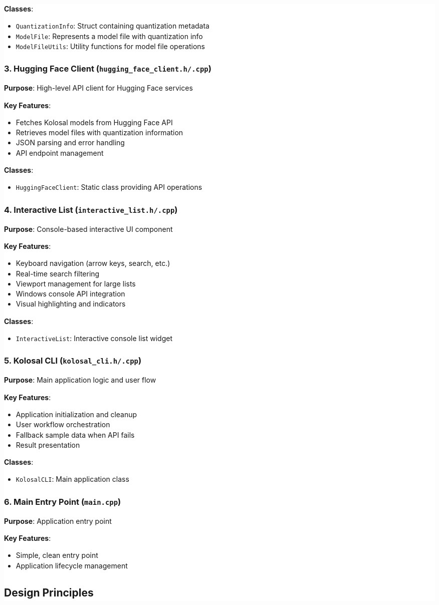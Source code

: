 **Classes**:
- `QuantizationInfo`: Struct containing quantization metadata
- `ModelFile`: Represents a model file with quantization info
- `ModelFileUtils`: Utility functions for model file operations

### 3. Hugging Face Client (`hugging_face_client.h/.cpp`)

**Purpose**: High-level API client for Hugging Face services

**Key Features**:
- Fetches Kolosal models from Hugging Face API
- Retrieves model files with quantization information
- JSON parsing and error handling
- API endpoint management

**Classes**:
- `HuggingFaceClient`: Static class providing API operations

### 4. Interactive List (`interactive_list.h/.cpp`)

**Purpose**: Console-based interactive UI component

**Key Features**:
- Keyboard navigation (arrow keys, search, etc.)
- Real-time search filtering
- Viewport management for large lists
- Windows console API integration
- Visual highlighting and indicators

**Classes**:
- `InteractiveList`: Interactive console list widget

### 5. Kolosal CLI (`kolosal_cli.h/.cpp`)

**Purpose**: Main application logic and user flow

**Key Features**:
- Application initialization and cleanup
- User workflow orchestration
- Fallback sample data when API fails
- Result presentation

**Classes**:
- `KolosalCLI`: Main application class

### 6. Main Entry Point (`main.cpp`)

**Purpose**: Application entry point

**Key Features**:
- Simple, clean entry point
- Application lifecycle management

## Design Principles
